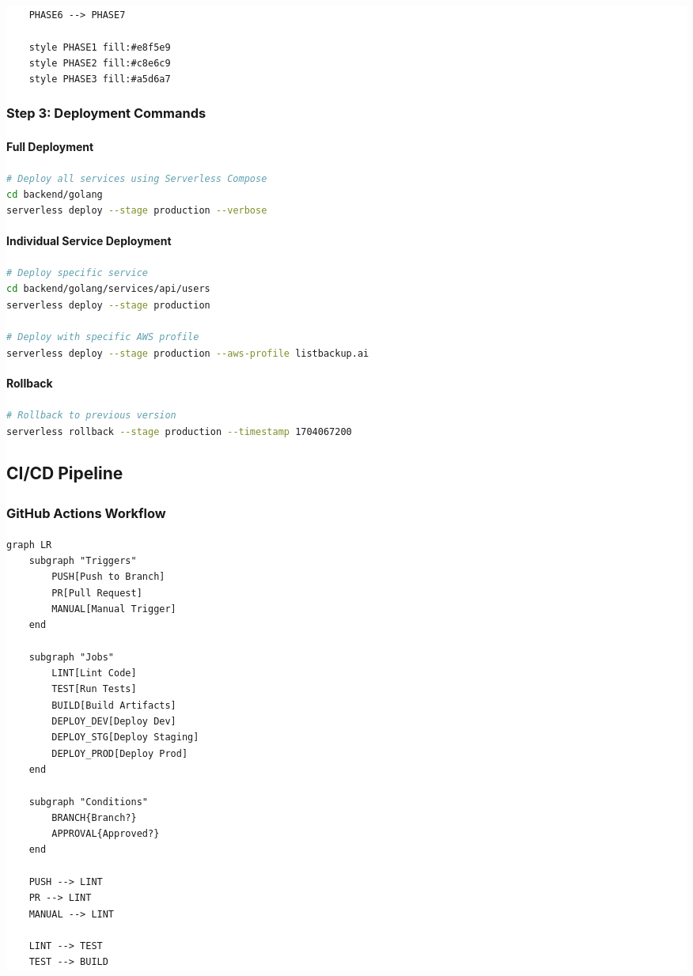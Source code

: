 ```mermaid
    PHASE6 --> PHASE7
    
    style PHASE1 fill:#e8f5e9
    style PHASE2 fill:#c8e6c9
    style PHASE3 fill:#a5d6a7
```

### Step 3: Deployment Commands

#### Full Deployment
```bash
# Deploy all services using Serverless Compose
cd backend/golang
serverless deploy --stage production --verbose
```

#### Individual Service Deployment
```bash
# Deploy specific service
cd backend/golang/services/api/users
serverless deploy --stage production

# Deploy with specific AWS profile
serverless deploy --stage production --aws-profile listbackup.ai
```

#### Rollback
```bash
# Rollback to previous version
serverless rollback --stage production --timestamp 1704067200
```

## CI/CD Pipeline

### GitHub Actions Workflow

```mermaid
graph LR
    subgraph "Triggers"
        PUSH[Push to Branch]
        PR[Pull Request]
        MANUAL[Manual Trigger]
    end
    
    subgraph "Jobs"
        LINT[Lint Code]
        TEST[Run Tests]
        BUILD[Build Artifacts]
        DEPLOY_DEV[Deploy Dev]
        DEPLOY_STG[Deploy Staging]
        DEPLOY_PROD[Deploy Prod]
    end
    
    subgraph "Conditions"
        BRANCH{Branch?}
        APPROVAL{Approved?}
    end
    
    PUSH --> LINT
    PR --> LINT
    MANUAL --> LINT
    
    LINT --> TEST
    TEST --> BUILD
```
